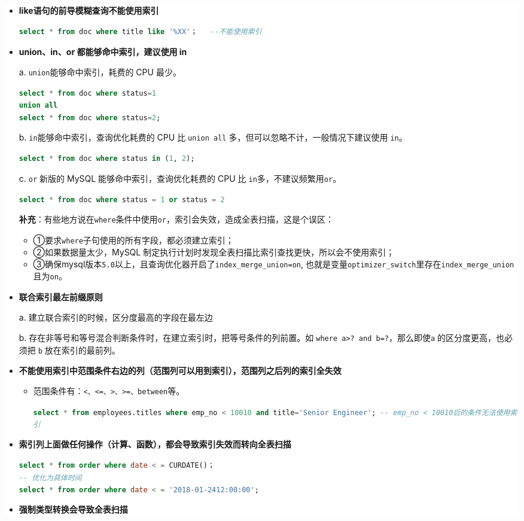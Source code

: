    - **like语句的前导模糊查询不能使用索引**

     ~~~sql
     select * from doc where title like '%XX'；   --不能使用索引
     ~~~

   - **union、in、or 都能够命中索引，建议使用 in**

     a. `union`能够命中索引，耗费的 CPU 最少。

     ```sql
     select * from doc where status=1
     union all
     select * from doc where status=2;
     ```

     b. `in`能够命中索引，查询优化耗费的 CPU 比 `union all` 多，但可以忽略不计，一般情况下建议使用 `in`。

     ```sql
     select * from doc where status in (1, 2);
     ```

     c. `or` 新版的 MySQL 能够命中索引，查询优化耗费的 CPU 比 `in`多，不建议频繁用`or`。

     ```sql
     select * from doc where status = 1 or status = 2
     ```

     **补充**：有些地方说在`where`条件中使用`or`，索引会失效，造成全表扫描，这是个误区：

     - ①要求`where`子句使用的所有字段，都必须建立索引；
     - ②如果数据量太少，MySQL 制定执行计划时发现全表扫描比索引查找更快，所以会不使用索引；
     - ③确保mysql版本`5.0`以上，且查询优化器开启了`index_merge_union=on`, 也就是变量`optimizer_switch`里存在`index_merge_union`且为`on`。

   - **联合索引最左前缀原则**

     a. 建立联合索引的时候，区分度最高的字段在最左边

     b. 存在非等号和等号混合判断条件时，在建立索引时，把等号条件的列前置。如 `where a>? and b=?`，那么即使`a` 的区分度更高，也必须把 `b` 放在索引的最前列。

   - **不能使用索引中范围条件右边的列（范围列可以用到索引），范围列之后列的索引全失效**

     - 范围条件有：`<、<=、>、>=、between`等。

       ~~~sql
       select * from employees.titles where emp_no < 10010 and title='Senior Engineer'; -- emp_no < 10010后的条件无法使用索引
       ~~~

   - **索引列上面做任何操作（计算、函数），都会导致索引失效而转向全表扫描**

     ~~~sql
     select * from order where date < = CURDATE()；
     -- 优化为具体时间
     select * from order where date < = '2018-01-2412:00:00';
     ~~~

   - **强制类型转换会导致全表扫描**
